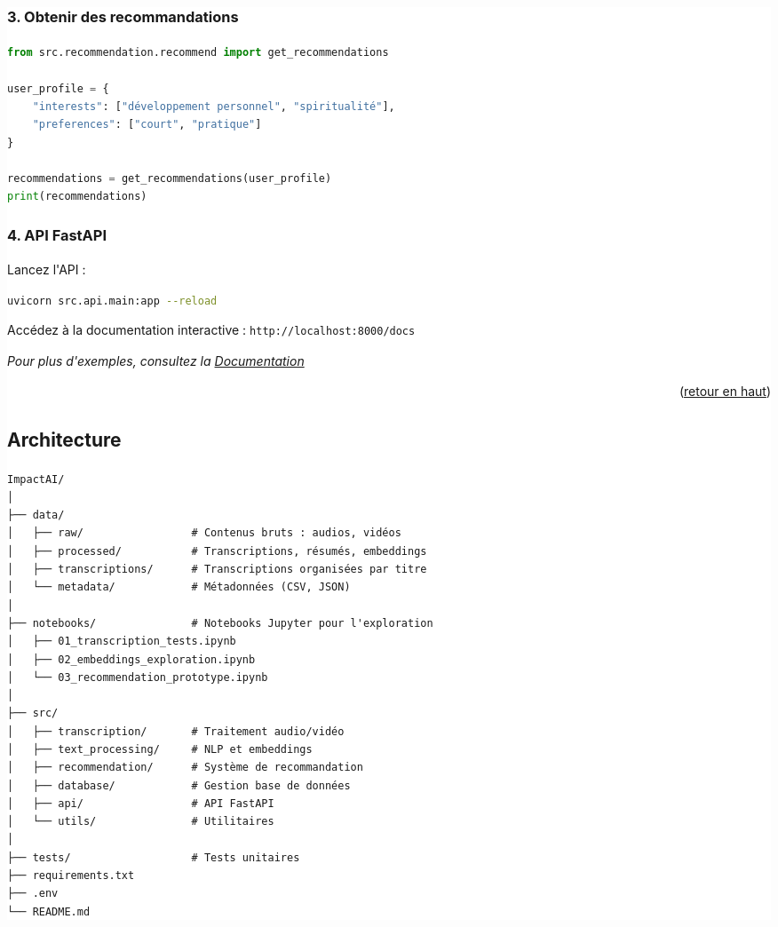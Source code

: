 ### 3. Obtenir des recommandations

```python
from src.recommendation.recommend import get_recommendations

user_profile = {
    "interests": ["développement personnel", "spiritualité"],
    "preferences": ["court", "pratique"]
}

recommendations = get_recommendations(user_profile)
print(recommendations)
```

### 4. API FastAPI

Lancez l'API :

```sh
uvicorn src.api.main:app --reload
```

Accédez à la documentation interactive : `http://localhost:8000/docs`

_Pour plus d'exemples, consultez la [Documentation](https://github.com/votre-username/inspireAI/wiki)_

<p align="right">(<a href="#readme-top">retour en haut</a>)</p>




## Architecture

```
ImpactAI/
│
├── data/
│   ├── raw/                 # Contenus bruts : audios, vidéos
│   ├── processed/           # Transcriptions, résumés, embeddings
│   ├── transcriptions/      # Transcriptions organisées par titre
│   └── metadata/            # Métadonnées (CSV, JSON)
│
├── notebooks/               # Notebooks Jupyter pour l'exploration
│   ├── 01_transcription_tests.ipynb
│   ├── 02_embeddings_exploration.ipynb
│   └── 03_recommendation_prototype.ipynb
│
├── src/
│   ├── transcription/       # Traitement audio/vidéo
│   ├── text_processing/     # NLP et embeddings
│   ├── recommendation/      # Système de recommandation
│   ├── database/            # Gestion base de données
│   ├── api/                 # API FastAPI
│   └── utils/               # Utilitaires
│
├── tests/                   # Tests unitaires
├── requirements.txt
├── .env
└── README.md
```


[contributors-shield]: https://img.shields.io/github/contributors/votre-username/inspireAI.svg?style=for-the-badge
[contributors-url]: https://github.com/votre-username/inspireAI/graphs/contributors
[forks-shield]: https://img.shields.io/github/forks/votre-username/inspireAI.svg?style=for-the-badge
[forks-url]: https://github.com/votre-username/inspireAI/network/members
[stars-shield]: https://img.shields.io/github/stars/votre-username/inspireAI.svg?style=for-the-badge
[stars-url]: https://github.com/votre-username/inspireAI/stargazers
[issues-shield]: https://img.shields.io/github/issues/votre-username/inspireAI.svg?style=for-the-badge
[issues-url]: https://github.com/votre-username/inspireAI/issues
[license-shield]: https://img.shields.io/github/license/votre-username/inspireAI.svg?style=for-the-badge
[license-url]: https://github.com/votre-username/inspireAI/blob/master/LICENSE.txt
[linkedin-shield]: https://img.shields.io/badge/-LinkedIn-black.svg?style=for-the-badge&logo=linkedin&colorB=555
[linkedin-url]: https://linkedin.com/in/votre-profile
[product-screenshot]: images/screenshot.png
[Python.org]: https://img.shields.io/badge/Python-3776AB?style=for-the-badge&logo=python&logoColor=white
[Python-url]: https://www.python.org/
[FastAPI.com]: https://img.shields.io/badge/FastAPI-009688?style=for-the-badge&logo=fastapi&logoColor=white
[FastAPI-url]: https://fastapi.tiangolo.com/
[PyTorch.org]: https://img.shields.io/badge/PyTorch-EE4C2C?style=for-the-badge&logo=pytorch&logoColor=white
[PyTorch-url]: https://pytorch.org/
[HuggingFace.co]: https://img.shields.io/badge/HuggingFace-FFD21E?style=for-the-badge&logo=huggingface&logoColor=black
[HuggingFace-url]: https://huggingface.co/
[SQLAlchemy.org]: https://img.shields.io/badge/SQLAlchemy-D71F00?style=for-the-badge&logo=sqlite&logoColor=white
[SQLAlchemy-url]: https://www.sqlalchemy.org/